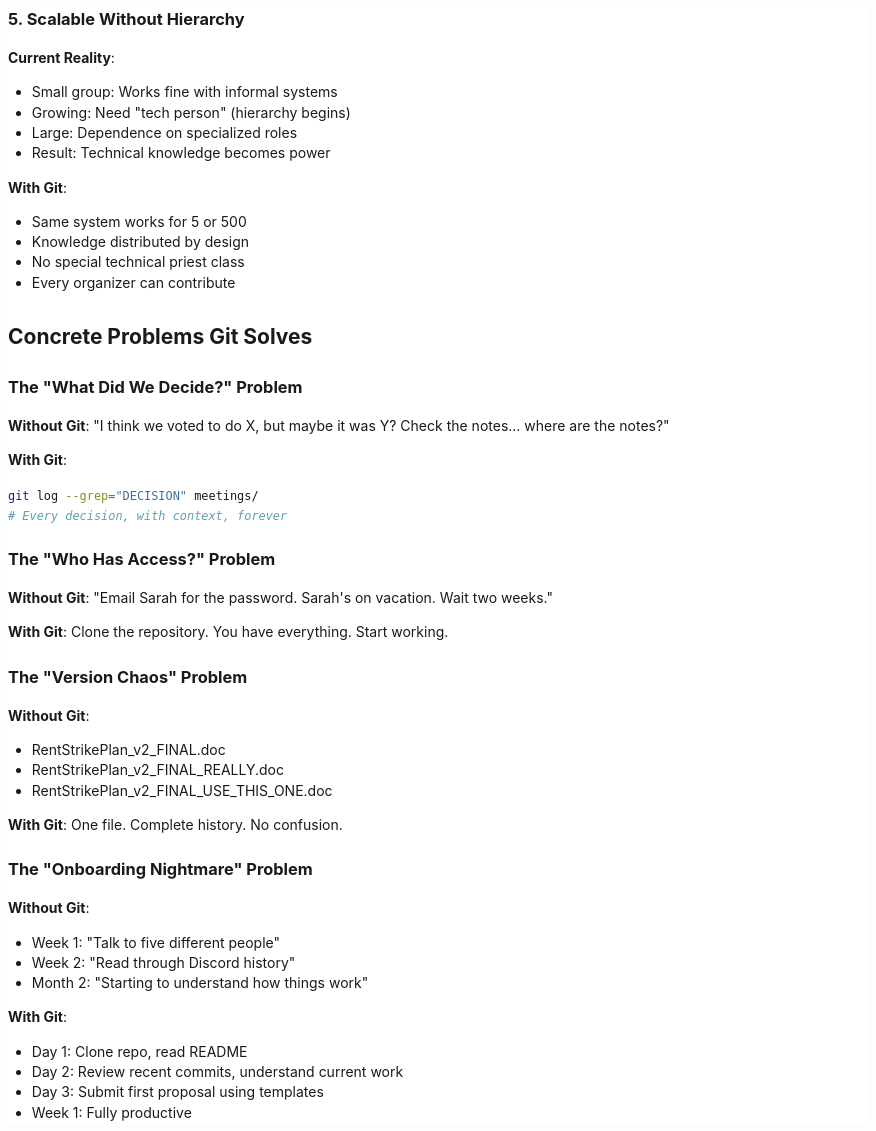### 5. Scalable Without Hierarchy

**Current Reality**:
- Small group: Works fine with informal systems
- Growing: Need "tech person" (hierarchy begins)
- Large: Dependence on specialized roles
- Result: Technical knowledge becomes power

**With Git**:
- Same system works for 5 or 500
- Knowledge distributed by design
- No special technical priest class
- Every organizer can contribute

## Concrete Problems Git Solves

### The "What Did We Decide?" Problem

**Without Git**: "I think we voted to do X, but maybe it was Y? Check the notes... where are the notes?"

**With Git**: 
```bash
git log --grep="DECISION" meetings/
# Every decision, with context, forever
```

### The "Who Has Access?" Problem

**Without Git**: "Email Sarah for the password. Sarah's on vacation. Wait two weeks."

**With Git**: Clone the repository. You have everything. Start working.

### The "Version Chaos" Problem

**Without Git**: 
- RentStrikePlan_v2_FINAL.doc
- RentStrikePlan_v2_FINAL_REALLY.doc
- RentStrikePlan_v2_FINAL_USE_THIS_ONE.doc

**With Git**: One file. Complete history. No confusion.

### The "Onboarding Nightmare" Problem

**Without Git**: 
- Week 1: "Talk to five different people"
- Week 2: "Read through Discord history"
- Month 2: "Starting to understand how things work"

**With Git**:
- Day 1: Clone repo, read README
- Day 2: Review recent commits, understand current work
- Day 3: Submit first proposal using templates
- Week 1: Fully productive
